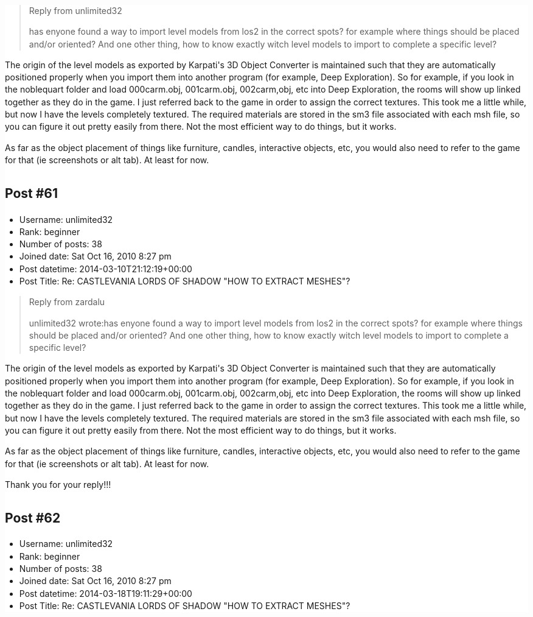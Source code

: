 > Reply from unlimited32
>
> has enyone found a way to import level models from los2 in the correct spots? for example where things should be placed and/or oriented? And one other thing, how to know exactly witch level models to import to complete a specific level?

The origin of the level models as exported by Karpati's 3D Object Converter is maintained such that they are automatically positioned properly when you import them into another program (for example, Deep Exploration). So for example, if you look in the noblequart folder and load 000carm.obj, 001carm.obj, 002carm,obj, etc into Deep Exploration, the rooms will show up linked together as they do in the game. I just referred back to the game in order to assign the correct textures. This took me a little while, but now I have the levels completely textured.   The required materials are stored in the sm3 file associated with each msh file, so you can figure it out pretty easily from there. Not the most efficient way to do things, but it works.

As far as the object placement of things like furniture, candles, interactive objects, etc, you would also need to refer to the game for that (ie screenshots or alt tab). At least for now.
## Post #61
- Username: unlimited32
- Rank: beginner
- Number of posts: 38
- Joined date: Sat Oct 16, 2010 8:27 pm
- Post datetime: 2014-03-10T21:12:19+00:00
- Post Title: Re: CASTLEVANIA LORDS OF SHADOW "HOW TO EXTRACT MESHES"?

> Reply from zardalu
>
> unlimited32 wrote:has enyone found a way to import level models from los2 in the correct spots? for example where things should be placed and/or oriented? And one other thing, how to know exactly witch level models to import to complete a specific level?

The origin of the level models as exported by Karpati's 3D Object Converter is maintained such that they are automatically positioned properly when you import them into another program (for example, Deep Exploration). So for example, if you look in the noblequart folder and load 000carm.obj, 001carm.obj, 002carm,obj, etc into Deep Exploration, the rooms will show up linked together as they do in the game. I just referred back to the game in order to assign the correct textures. This took me a little while, but now I have the levels completely textured.   The required materials are stored in the sm3 file associated with each msh file, so you can figure it out pretty easily from there. Not the most efficient way to do things, but it works.

As far as the object placement of things like furniture, candles, interactive objects, etc, you would also need to refer to the game for that (ie screenshots or alt tab). At least for now.

Thank you for your reply!!!
## Post #62
- Username: unlimited32
- Rank: beginner
- Number of posts: 38
- Joined date: Sat Oct 16, 2010 8:27 pm
- Post datetime: 2014-03-18T19:11:29+00:00
- Post Title: Re: CASTLEVANIA LORDS OF SHADOW "HOW TO EXTRACT MESHES"?
